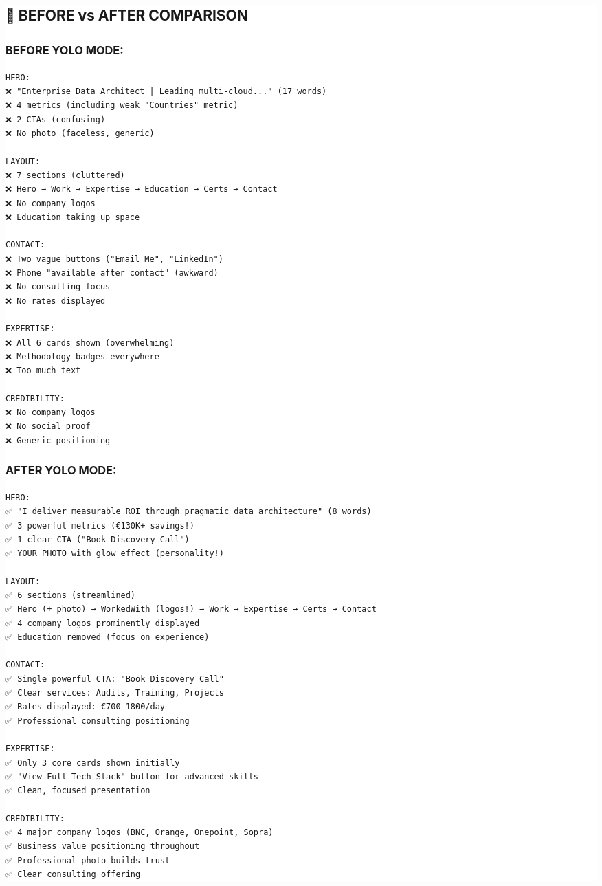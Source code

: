 ## 🎯 **BEFORE vs AFTER COMPARISON**

### **BEFORE YOLO MODE:**
```
HERO:
❌ "Enterprise Data Architect | Leading multi-cloud..." (17 words)
❌ 4 metrics (including weak "Countries" metric)
❌ 2 CTAs (confusing)
❌ No photo (faceless, generic)

LAYOUT:
❌ 7 sections (cluttered)
❌ Hero → Work → Expertise → Education → Certs → Contact
❌ No company logos
❌ Education taking up space

CONTACT:
❌ Two vague buttons ("Email Me", "LinkedIn")
❌ Phone "available after contact" (awkward)
❌ No consulting focus
❌ No rates displayed

EXPERTISE:
❌ All 6 cards shown (overwhelming)
❌ Methodology badges everywhere
❌ Too much text

CREDIBILITY:
❌ No company logos
❌ No social proof
❌ Generic positioning
```

### **AFTER YOLO MODE:**
```
HERO:
✅ "I deliver measurable ROI through pragmatic data architecture" (8 words)
✅ 3 powerful metrics (€130K+ savings!)
✅ 1 clear CTA ("Book Discovery Call")
✅ YOUR PHOTO with glow effect (personality!)

LAYOUT:
✅ 6 sections (streamlined)
✅ Hero (+ photo) → WorkedWith (logos!) → Work → Expertise → Certs → Contact
✅ 4 company logos prominently displayed
✅ Education removed (focus on experience)

CONTACT:
✅ Single powerful CTA: "Book Discovery Call"
✅ Clear services: Audits, Training, Projects
✅ Rates displayed: €700-1800/day
✅ Professional consulting positioning

EXPERTISE:
✅ Only 3 core cards shown initially
✅ "View Full Tech Stack" button for advanced skills
✅ Clean, focused presentation

CREDIBILITY:
✅ 4 major company logos (BNC, Orange, Onepoint, Sopra)
✅ Business value positioning throughout
✅ Professional photo builds trust
✅ Clear consulting offering
```